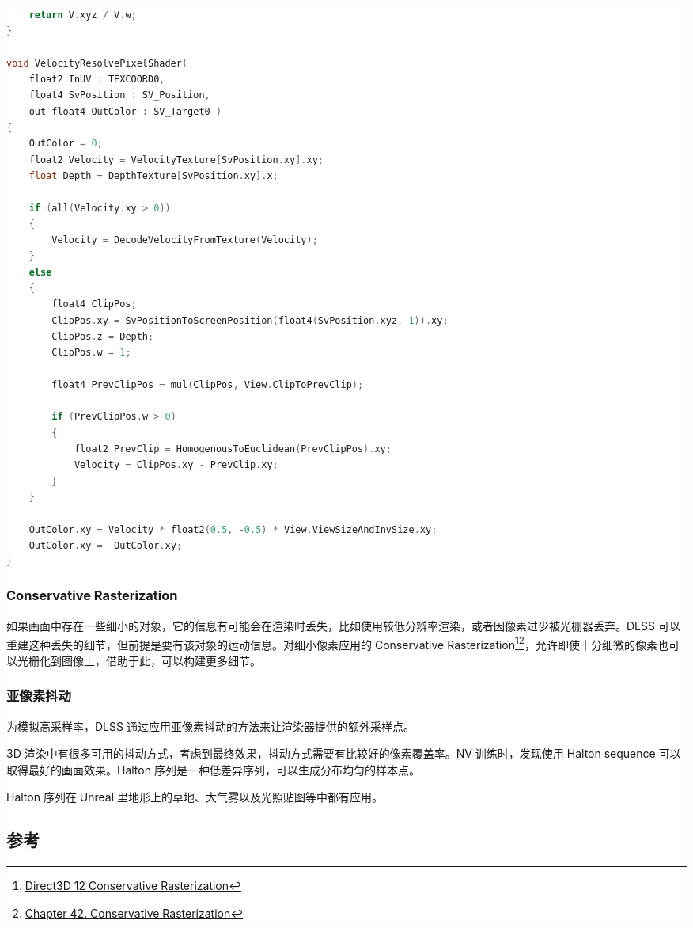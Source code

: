 ```c
	return V.xyz / V.w; 
}

void VelocityResolvePixelShader( 
	float2 InUV : TEXCOORD0, 
	float4 SvPosition : SV_Position, 
	out float4 OutColor : SV_Target0 )
{
	OutColor = 0;
	float2 Velocity = VelocityTexture[SvPosition.xy].xy;
	float Depth = DepthTexture[SvPosition.xy].x;

	if (all(Velocity.xy > 0)) 
	{ 
		Velocity = DecodeVelocityFromTexture(Velocity);
	}
	else
	{ 
		float4 ClipPos; 
		ClipPos.xy = SvPositionToScreenPosition(float4(SvPosition.xyz, 1)).xy; 
		ClipPos.z = Depth; 
		ClipPos.w = 1; 

		float4 PrevClipPos = mul(ClipPos, View.ClipToPrevClip); 

		if (PrevClipPos.w > 0) 
		{ 
			float2 PrevClip = HomogenousToEuclidean(PrevClipPos).xy;
			Velocity = ClipPos.xy - PrevClip.xy; 
		}
	}

	OutColor.xy = Velocity * float2(0.5, -0.5) * View.ViewSizeAndInvSize.xy;
	OutColor.xy = -OutColor.xy; 
}
```

### Conservative Rasterization

如果画面中存在一些细小的对象，它的信息有可能会在渲染时丢失，比如使用较低分辨率渲染，或者因像素过少被光栅器丢弃。DLSS 可以重建这种丢失的细节，但前提是要有该对象的运动信息。对细小像素应用的 Conservative Rasterization[^Ref1][^Ref2]，允许即使十分细微的像素也可以光栅化到图像上，借助于此，可以构建更多细节。

### 亚像素抖动

为模拟高采样率，DLSS 通过应用亚像素抖动的方法来让渲染器提供的额外采样点。

3D 渲染中有很多可用的抖动方式，考虑到最终效果，抖动方式需要有比较好的像素覆盖率。NV 训练时，发现使用 [Halton sequence](https://en.wikipedia.org/wiki/Halton_sequence) 可以取得最好的画面效果。Halton 序列是一种低差异序列，可以生成分布均匀的样本点。

Halton 序列在 Unreal 里地形上的草地、大气雾以及光照贴图等中都有应用。

## 参考


[^Ref1]: [Direct3D 12 Conservative Rasterization](https://learn.microsoft.com/en-us/windows/win32/direct3d12/conservative-rasterization)
[^Ref2]: [Chapter 42. Conservative Rasterization](https://developer.nvidia.com/gpugems/gpugems2/part-v-image-oriented-computing/chapter-42-conservative-rasterization)